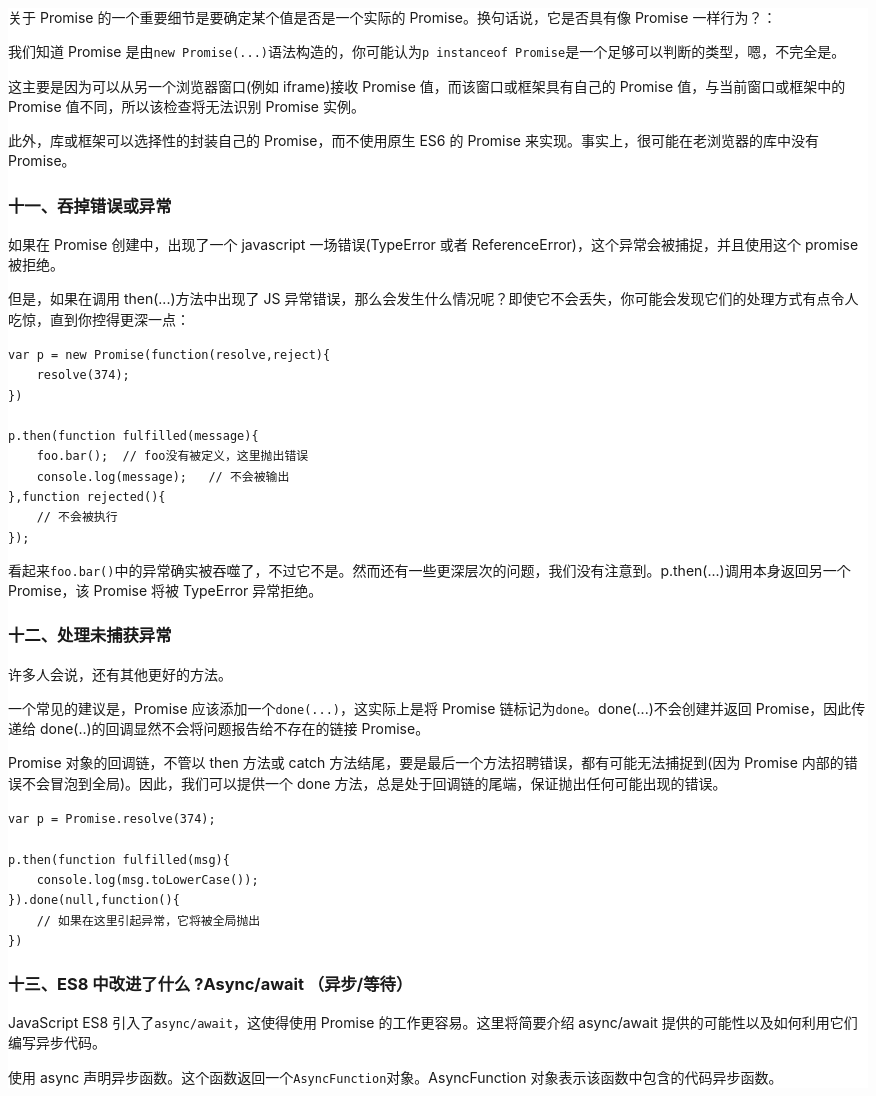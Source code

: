 关于 Promise 的一个重要细节是要确定某个值是否是一个实际的 Promise。换句话说，它是否具有像 Promise 一样行为？：

我们知道 Promise 是由`new Promise(...)`语法构造的，你可能认为`p instanceof Promise`是一个足够可以判断的类型，嗯，不完全是。

这主要是因为可以从另一个浏览器窗口(例如 iframe)接收 Promise 值，而该窗口或框架具有自己的 Promise 值，与当前窗口或框架中的 Promise 值不同，所以该检查将无法识别 Promise 实例。

此外，库或框架可以选择性的封装自己的 Promise，而不使用原生 ES6 的 Promise 来实现。事实上，很可能在老浏览器的库中没有 Promise。

### 十一、吞掉错误或异常

如果在 Promise 创建中，出现了一个 javascript 一场错误(TypeError 或者 ReferenceError)，这个异常会被捕捉，并且使用这个 promise 被拒绝。

但是，如果在调用 then(...)方法中出现了 JS 异常错误，那么会发生什么情况呢？即使它不会丢失，你可能会发现它们的处理方式有点令人吃惊，直到你控得更深一点：

```
var p = new Promise(function(resolve,reject){
    resolve(374);
})

p.then(function fulfilled(message){
    foo.bar();  // foo没有被定义，这里抛出错误
    console.log(message);   // 不会被输出
},function rejected(){
    // 不会被执行
});

```

看起来`foo.bar()`中的异常确实被吞噬了，不过它不是。然而还有一些更深层次的问题，我们没有注意到。p.then(...)调用本身返回另一个 Promise，该 Promise 将被 TypeError 异常拒绝。

### 十二、处理未捕获异常

许多人会说，还有其他更好的方法。

一个常见的建议是，Promise 应该添加一个`done(...)`，这实际上是将 Promise 链标记为`done`。done(...)不会创建并返回 Promise，因此传递给 done(..)的回调显然不会将问题报告给不存在的链接 Promise。

Promise 对象的回调链，不管以 then 方法或 catch 方法结尾，要是最后一个方法招聘错误，都有可能无法捕捉到(因为 Promise 内部的错误不会冒泡到全局)。因此，我们可以提供一个 done 方法，总是处于回调链的尾端，保证抛出任何可能出现的错误。

```
var p = Promise.resolve(374);

p.then(function fulfilled(msg){
    console.log(msg.toLowerCase());
}).done(null,function(){
    // 如果在这里引起异常，它将被全局抛出
})
```

### 十三、ES8 中改进了什么 ?Async/await （异步/等待）

JavaScript ES8 引入了`async/await`，这使得使用 Promise 的工作更容易。这里将简要介绍 async/await 提供的可能性以及如何利用它们编写异步代码。

使用 async 声明异步函数。这个函数返回一个`AsyncFunction`对象。AsyncFunction 对象表示该函数中包含的代码异步函数。
